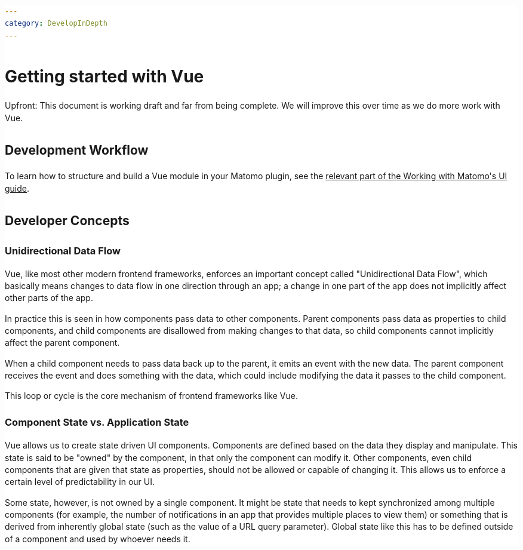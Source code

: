 ```yaml
---
category: DevelopInDepth
---
```

# Getting started with Vue

Upfront: This document is working draft and far from being complete. We will improve this over time as we do more work with Vue.

## Development Workflow

To learn how to structure and build a Vue module in your Matomo plugin, see the
[relevant part of the Working with Matomo's UI guide](/guides/working-with-piwiks-ui#typescript-and-vue-workflow).

## Developer Concepts

### Unidirectional Data Flow

Vue, like most other modern frontend frameworks, enforces an important concept called "Unidirectional Data Flow",
which basically means changes to data flow in one direction through an app; a change in one part of the app
does not implicitly affect other parts of the app.

In practice this is seen in how components pass data to other components. Parent components pass data as properties
to child components, and child components are disallowed from making changes to that data, so child components
cannot implicitly affect the parent component.

When a child component needs to pass data back up to the parent, it emits an event with the new data. The parent
component receives the event and does something with the data, which could include modifying the data it passes
to the child component.

This loop or cycle is the core mechanism of frontend frameworks like Vue.

### Component State vs. Application State

Vue allows us to create state driven UI components. Components are defined based on the data they display and manipulate.
This state is said to be "owned" by the component, in that only the component can modify it. Other components, even
child components that are given that state as properties, should not be allowed or capable of changing it. This
allows us to enforce a certain level of predictability in our UI.

Some state, however, is not owned by a single component. It might be state that needs to kept synchronized among
multiple components (for example, the number of notifications in an app that provides multiple places to view them)
or something that is derived from inherently global state (such as the value of a URL query parameter). Global
state like this has to be defined outside of a component and used by whoever needs it.
